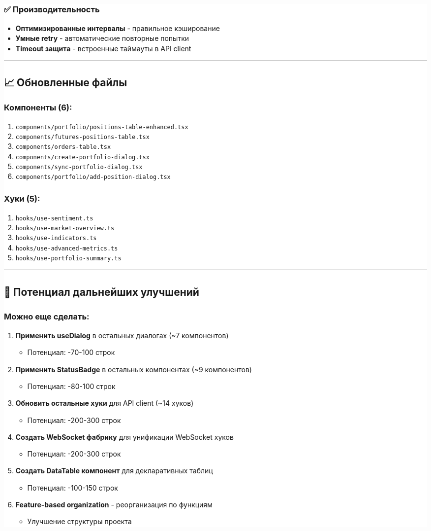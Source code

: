 ### ✅ Производительность

- **Оптимизированные интервалы** - правильное кэширование
- **Умные retry** - автоматические повторные попытки
- **Timeout защита** - встроенные таймауты в API client

---

## 📈 Обновленные файлы

### Компоненты (6):

1. `components/portfolio/positions-table-enhanced.tsx`
2. `components/futures-positions-table.tsx`
3. `components/orders-table.tsx`
4. `components/create-portfolio-dialog.tsx`
5. `components/sync-portfolio-dialog.tsx`
6. `components/portfolio/add-position-dialog.tsx`

### Хуки (5):

1. `hooks/use-sentiment.ts`
2. `hooks/use-market-overview.ts`
3. `hooks/use-indicators.ts`
4. `hooks/use-advanced-metrics.ts`
5. `hooks/use-portfolio-summary.ts`

---

## 🚀 Потенциал дальнейших улучшений

### Можно еще сделать:

1. **Применить useDialog** в остальных диалогах (~7 компонентов)

   - Потенциал: -70-100 строк

2. **Применить StatusBadge** в остальных компонентах (~9 компонентов)

   - Потенциал: -80-100 строк

3. **Обновить остальные хуки** для API client (~14 хуков)

   - Потенциал: -200-300 строк

4. **Создать WebSocket фабрику** для унификации WebSocket хуков

   - Потенциал: -200-300 строк

5. **Создать DataTable компонент** для декларативных таблиц

   - Потенциал: -100-150 строк

6. **Feature-based organization** - реорганизация по функциям
   - Улучшение структуры проекта
